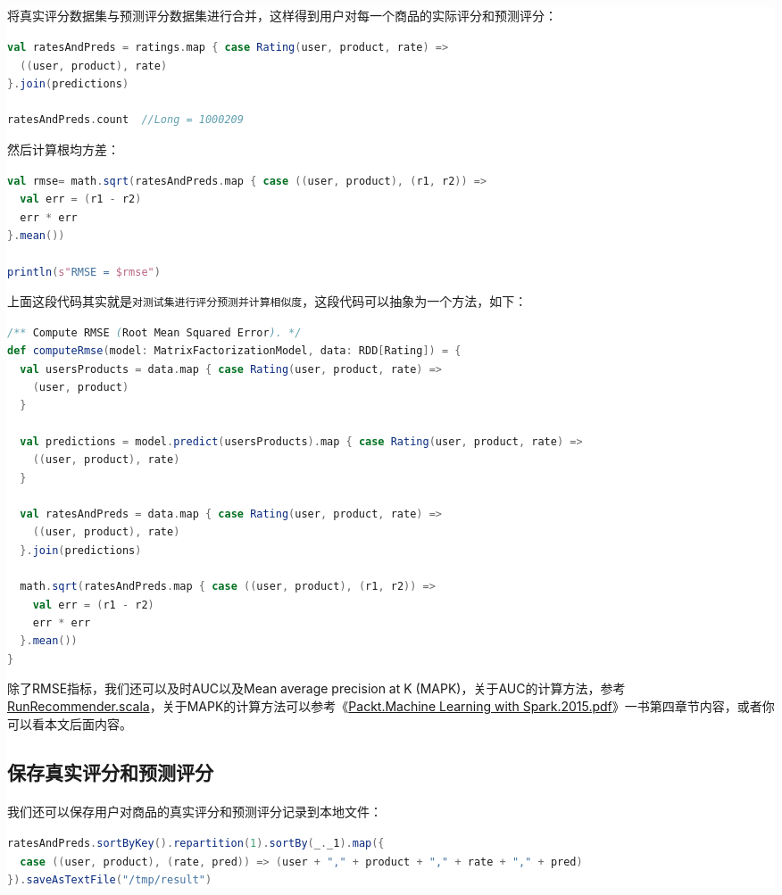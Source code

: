 将真实评分数据集与预测评分数据集进行合并，这样得到用户对每一个商品的实际评分和预测评分：

~~~scala
val ratesAndPreds = ratings.map { case Rating(user, product, rate) =>
  ((user, product), rate)
}.join(predictions)

ratesAndPreds.count  //Long = 1000209
~~~

然后计算根均方差：

~~~scala
val rmse= math.sqrt(ratesAndPreds.map { case ((user, product), (r1, r2)) =>
  val err = (r1 - r2)
  err * err
}.mean())

println(s"RMSE = $rmse")
~~~

上面这段代码其实就是`对测试集进行评分预测并计算相似度`，这段代码可以抽象为一个方法，如下：

~~~scala
/** Compute RMSE (Root Mean Squared Error). */
def computeRmse(model: MatrixFactorizationModel, data: RDD[Rating]) = {
  val usersProducts = data.map { case Rating(user, product, rate) =>
    (user, product)
  }

  val predictions = model.predict(usersProducts).map { case Rating(user, product, rate) =>
    ((user, product), rate)
  }

  val ratesAndPreds = data.map { case Rating(user, product, rate) =>
    ((user, product), rate)
  }.join(predictions)

  math.sqrt(ratesAndPreds.map { case ((user, product), (r1, r2)) =>
    val err = (r1 - r2)
    err * err
  }.mean())
}
~~~

除了RMSE指标，我们还可以及时AUC以及Mean average precision at K (MAPK)，关于AUC的计算方法，参考[RunRecommender.scala](https://github.com/sryza/aas/blob/master/ch03-recommender/src/main/scala/com/cloudera/datascience/recommender/RunRecommender.scala)，关于MAPK的计算方法可以参考《[Packt.Machine Learning with Spark.2015.pdf](http://f.dataguru.cn/thread-495493-1-1.html)》一书第四章节内容，或者你可以看本文后面内容。

## 保存真实评分和预测评分

我们还可以保存用户对商品的真实评分和预测评分记录到本地文件：

~~~scala
ratesAndPreds.sortByKey().repartition(1).sortBy(_._1).map({
  case ((user, product), (rate, pred)) => (user + "," + product + "," + rate + "," + pred)
}).saveAsTextFile("/tmp/result")
~~~
